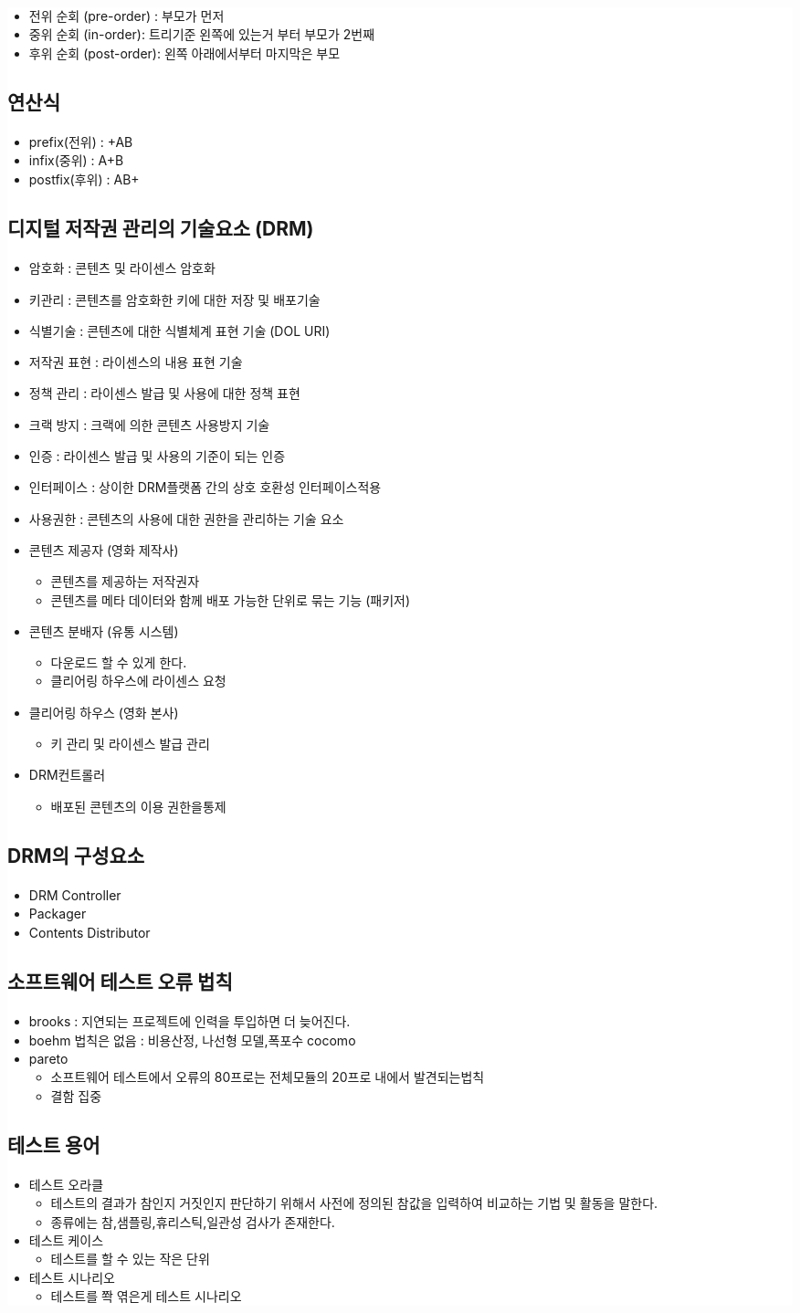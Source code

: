 - 전위 순회 (pre-order) : 부모가 먼저
- 중위 순회 (in-order): 트리기준 왼쪽에 있는거 부터 부모가 2번째
- 후위 순회 (post-order): 왼쪽 아래에서부터 마지막은 부모

## 연산식

- prefix(전위) : +AB
- infix(중위) : A+B
- postfix(후위) : AB+

## 디지털 저작권 관리의 기술요소 (DRM)

- 암호화 : 콘텐츠 및 라이센스 암호화
- 키관리 : 콘텐츠를 암호화한 키에 대한 저장 및 배포기술
- 식별기술 : 콘텐츠에 대한 식별체계 표현 기술 (DOL URI)
- 저작권 표현 : 라이센스의 내용 표현 기술
- 정책 관리 : 라이센스 발급 및 사용에 대한 정책 표현
- 크랙 방지 : 크랙에 의한 콘텐츠 사용방지 기술
- 인증 : 라이센스 발급 및 사용의 기준이 되는 인증
- 인터페이스 : 상이한 DRM플랫폼 간의 상호 호환성 인터페이스적용
- 사용권한 : 콘텐츠의 사용에 대한 권한을 관리하는 기술 요소

- 콘텐츠 제공자 (영화 제작사)
  - 콘텐츠를 제공하는 저작권자
  - 콘텐츠를 메타 데이터와 함께 배포 가능한 단위로 묶는 기능 (패키저)
- 콘텐츠 분배자 (유통 시스템)
  - 다운로드 할 수 있게 한다.
  - 클리어링 하우스에 라이센스 요청
- 클리어링 하우스 (영화 본사)
  - 키 관리 및 라이센스 발급 관리
- DRM컨트롤러
  - 배포된 콘텐츠의 이용 권한을통제

## DRM의 구성요소

- DRM Controller
- Packager
- Contents Distributor

## 소프트웨어 테스트 오류 법칙

- brooks : 지연되는 프로젝트에 인력을 투입하면 더 늦어진다.
- boehm 법칙은 없음 : 비용산정, 나선형 모델,폭포수 cocomo
- pareto
  - 소프트웨어 테스트에서 오류의 80프로는 전체모듈의 20프로 내에서 발견되는법칙
  - 결함 집중

## 테스트 용어

- 테스트 오라클
  - 테스트의 결과가 참인지 거짓인지 판단하기 위해서 사전에 정의된 참값을 입력하여 비교하는 기법 및 활동을 말한다.
  - 종류에는 참,샘플링,휴리스틱,일관성 검사가 존재한다.
- 테스트 케이스
  - 테스트를 할 수 있는 작은 단위
- 테스트 시나리오
  - 테스트를 쫙 엮은게 테스트 시나리오
